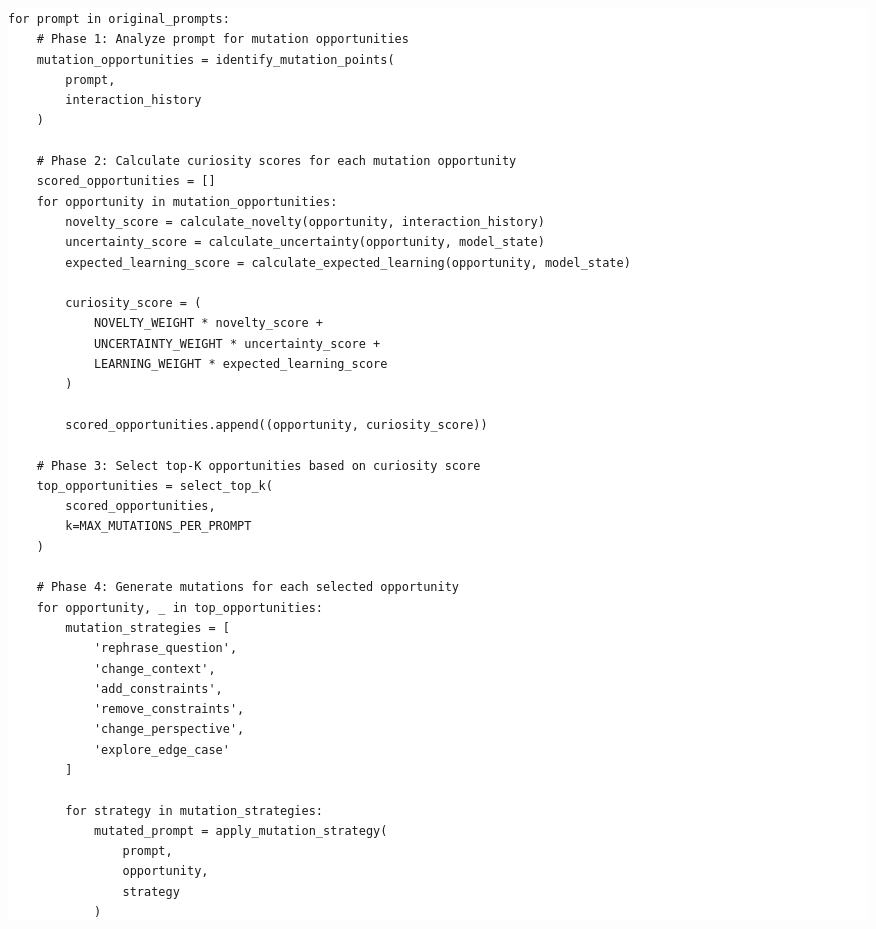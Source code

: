     for prompt in original_prompts:
        # Phase 1: Analyze prompt for mutation opportunities
        mutation_opportunities = identify_mutation_points(
            prompt, 
            interaction_history
        )
        
        # Phase 2: Calculate curiosity scores for each mutation opportunity
        scored_opportunities = []
        for opportunity in mutation_opportunities:
            novelty_score = calculate_novelty(opportunity, interaction_history)
            uncertainty_score = calculate_uncertainty(opportunity, model_state)
            expected_learning_score = calculate_expected_learning(opportunity, model_state)
            
            curiosity_score = (
                NOVELTY_WEIGHT * novelty_score +
                UNCERTAINTY_WEIGHT * uncertainty_score +
                LEARNING_WEIGHT * expected_learning_score
            )
            
            scored_opportunities.append((opportunity, curiosity_score))
        
        # Phase 3: Select top-K opportunities based on curiosity score
        top_opportunities = select_top_k(
            scored_opportunities, 
            k=MAX_MUTATIONS_PER_PROMPT
        )
        
        # Phase 4: Generate mutations for each selected opportunity
        for opportunity, _ in top_opportunities:
            mutation_strategies = [
                'rephrase_question',
                'change_context',
                'add_constraints',
                'remove_constraints',
                'change_perspective',
                'explore_edge_case'
            ]
            
            for strategy in mutation_strategies:
                mutated_prompt = apply_mutation_strategy(
                    prompt, 
                    opportunity, 
                    strategy
                )
                